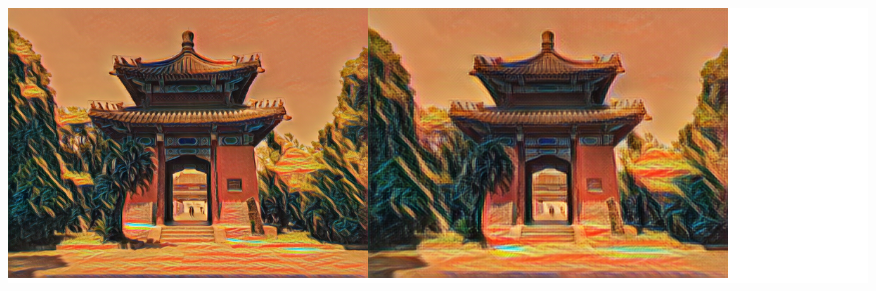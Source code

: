 <img src ="figs/wuhou_the_scream.png" height="270px" /><img src ="figs/wuhou_the_scream_s.png" height="270px" />